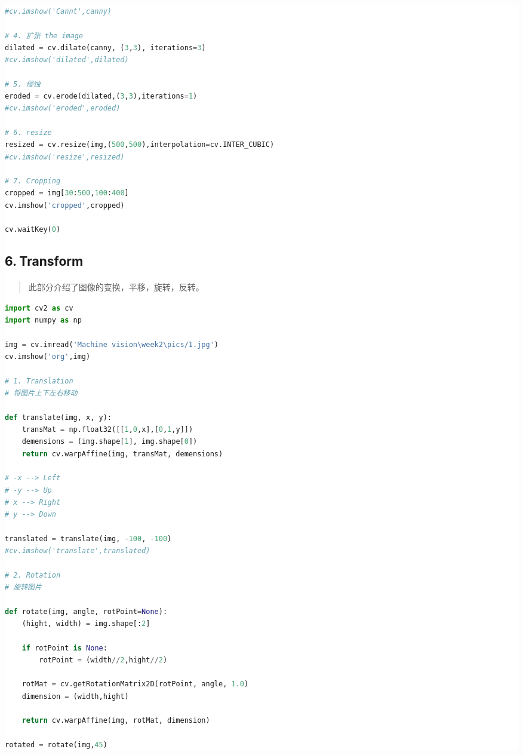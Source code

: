 ```py
#cv.imshow('Cannt',canny)

# 4. 扩张 the image
dilated = cv.dilate(canny, (3,3), iterations=3)
#cv.imshow('dilated',dilated)

# 5. 侵蚀
eroded = cv.erode(dilated,(3,3),iterations=1)
#cv.imshow('eroded',eroded)

# 6. resize
resized = cv.resize(img,(500,500),interpolation=cv.INTER_CUBIC)
#cv.imshow('resize',resized)

# 7. Cropping
cropped = img[30:500,100:400]
cv.imshow('cropped',cropped)

cv.waitKey(0)
```

## 6. Transform

> 此部分介绍了图像的变换，平移，旋转，反转。

```py
import cv2 as cv
import numpy as np

img = cv.imread('Machine vision\week2\pics/1.jpg')
cv.imshow('org',img)

# 1. Translation
# 将图片上下左右移动

def translate(img, x, y):
    transMat = np.float32([[1,0,x],[0,1,y]])
    demensions = (img.shape[1], img.shape[0])
    return cv.warpAffine(img, transMat, demensions)

# -x --> Left
# -y --> Up
# x --> Right
# y --> Down

translated = translate(img, -100, -100)
#cv.imshow('translate',translated)

# 2. Rotation
# 旋转图片

def rotate(img, angle, rotPoint=None):
    (hight, width) = img.shape[:2]

    if rotPoint is None:
        rotPoint = (width//2,hight//2)
    
    rotMat = cv.getRotationMatrix2D(rotPoint, angle, 1.0)
    dimension = (width,hight)

    return cv.warpAffine(img, rotMat, dimension)

rotated = rotate(img,45)
```
